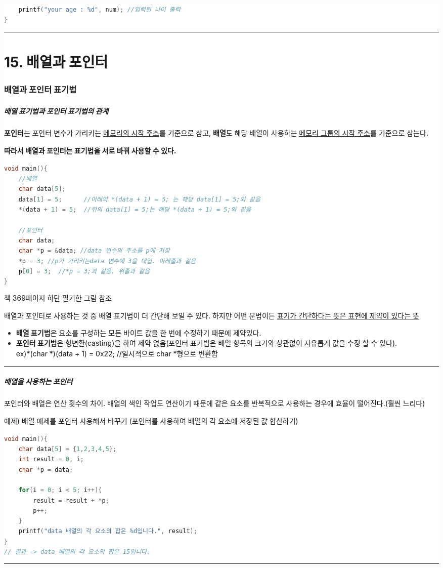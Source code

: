 ```c++
    printf("your age : %d", num); //입력된 나이 출력
}
```

---



# 15. 배열과 포인터

### 배열과 포인터 표기법

##### 배열 표기법과 포인터 표기법의 관계

**포인터**는 포인터 변수가 가리키는 <u>메모리의 시작 주소</u>를 기준으로 삼고, 
**배열**도 해당 배열이 사용하는 <u>메모리 그룹의 시작 주소</u>를 기준으로 삼는다.

**따라서 배열과 포인터는 표기법을 서로 바꿔 사용할 수 있다.**

```c++
void main(){
    //배열
    char data[5];
    data[1] = 5;      //아래의 *(data + 1) = 5; 는 해당 data[1] = 5;와 같음
    *(data + 1) = 5;  //위의 data[1] = 5;는 해당 *(data + 1) = 5;와 같음

    //포인터
    char data;
    char *p = &data; //data 변수의 주소를 p에 저장
    *p = 3; //p가 가리키는data 변수에 3을 대입. 아래줄과 같음
    p[0] = 3;  //*p = 3;과 같음. 위줄과 같음
}
```

책 369페이지 하단 필기한 그림 참조

배열과 포인터로 사용하는 것 중 배열 표기법이 더 간단해 보일 수 있다. 하지만 어떤 문법이든 <u>표기가 간단하다는 뜻은 표현에 제약이 있다는 뜻</u>

* **배열 표기법**은 요소를 구성하는 모든 바이트 값을 한 번에 수정하기 때문에 제약있다.
* **포인터 표기법**은 형변환(casting)을 하여 제약 없음(포인터 표기법은 배열 항목의 크기와 상관없이 자유롭게 값을 수정 할 수 있다).    
ex)*(char *)(data + 1) = 0x22; //일시적으로 char *형으로 변환함

---

##### 배열을 사용하는 포인터

포인터와 배열은 연산 횟수의 차이. 배열의 색인 작업도 연산이기 때문에 같은 요소를 반복적으로 사용하는 경우에 효율이 떨어진다.(훨씬 느리다)

예제) 배열 예제를 포인터 사용해서 바꾸기 (포인터를 사용하여 배열의 각 요소에 저장된 값 합산하기)

```c++
void main(){
    char data[5] = {1,2,3,4,5};
    int result = 0, i;
    char *p = data;

    for(i = 0; i < 5; i++){
        result = result + *p;
        p++;
    }
    printf("data 배열의 각 요소의 합은 %d입니다.", result);
}
// 결과 -> data 배열의 각 요소의 합은 15입니다.
```

---